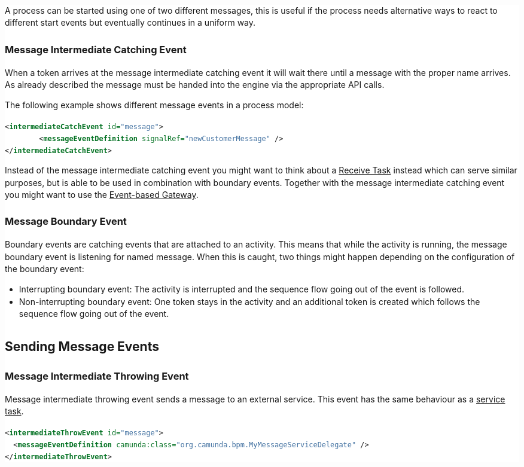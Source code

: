 A process can be started using one of two different messages, this is useful if the process needs alternative ways to react to different start events but eventually continues in a uniform way. 

<div data-bpmn-diagram="implement/event-message-start-alternative" > </div>


### Message Intermediate Catching Event


When a token arrives at the message intermediate catching event it will wait there until a message with the proper name arrives. As already described the message must be handed into the engine via the appropriate API calls.

The following example shows different message events in a process model:

<div data-bpmn-diagram="implement/event-message"></div>

```xml
<intermediateCatchEvent id="message">
        <messageEventDefinition signalRef="newCustomerMessage" />
</intermediateCatchEvent>
```
 
Instead of the message intermediate catching event you might want to think about a <a href="ref:#tasks-receive-task">Receive Task</a> instead which can serve similar purposes, but is able to be used in combination with boundary events. Together with the  message intermediate catching event you might want to use the <a href="ref:#gateways-event-based-gateway">Event-based Gateway</a>.


### Message Boundary Event

Boundary events are catching events that are attached to an activity. This means that while the activity is running, the message boundary event is listening for named message. When this is caught, two things might happen depending on the configuration of the boundary event:
  
* Interrupting boundary event: The activity is interrupted and the sequence flow going out of the event is followed.
* Non-interrupting boundary event: One token stays in the activity and an additional token is created which follows the sequence flow going out of the event.


## Sending Message Events



### Message Intermediate Throwing Event

Message intermediate throwing event sends a message to an external service. This event has the same behaviour as a [service task](#tasks-service-task).

<div data-bpmn-diagram="implement/event-message-throwing" > </div>
  
```xml
<intermediateThrowEvent id="message">
  <messageEventDefinition camunda:class="org.camunda.bpm.MyMessageServiceDelegate" />
</intermediateThrowEvent>
```

